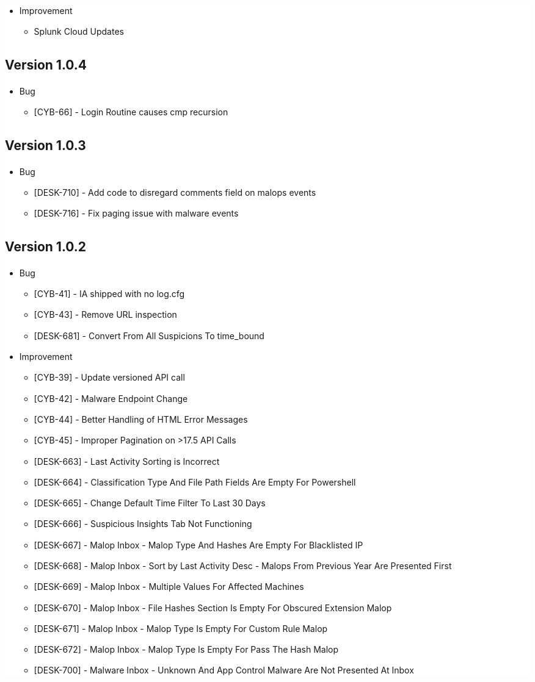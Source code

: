   - Improvement
    
      - Splunk Cloud Updates

## Version 1.0.4

  - Bug
    
      - [CYB-66] - Login Routine causes cmp recursion

## Version 1.0.3

  - Bug
    
      - [DESK-710] - Add code to disregard comments field on malops events
    
      - [DESK-716] - Fix paging issue with malware events

## Version 1.0.2

  - Bug
    
      - [CYB-41] - IA shipped with no log.cfg
    
      - [CYB-43] - Remove URL inspection
    
      - [DESK-681] - Convert From All Suspicions To time_bound

  - Improvement
    
      - [CYB-39] - Update versioned API call
    
      - [CYB-42] - Malware Endpoint Change
    
      - [CYB-44] - Better Handling of HTML Error Messages
    
      - [CYB-45] - Improper Pagination on >17.5 API Calls
    
      - [DESK-663] - Last Activity Sorting is Incorrect
    
      - [DESK-664] - Classification Type And File Path Fields Are Empty For Powershell
    
      - [DESK-665] - Change Default Time Filter To Last 30 Days
    
      - [DESK-666] - Suspicious Insights Tab Not Functioning
    
      - [DESK-667] - Malop Inbox - Malop Type And Hashes Are Empty For Blacklisted IP
    
      - [DESK-668] - Malop Inbox - Sort by Last Activity Desc - Malops From Previous Year Are Presented First
    
      - [DESK-669] - Malop Inbox - Multiple Values For Affected Machines
    
      - [DESK-670] - Malop Inbox - File Hashes Section Is Empty For Obscured Extension Malop
    
      - [DESK-671] - Malop Inbox - Malop Type Is Empty For Custom Rule Malop
    
      - [DESK-672] - Malop Inbox - Malop Type Is Empty For Pass The Hash Malop
    
      - [DESK-700] - Malware Inbox - Unknown And App Control Malware Are Not Presented At Inbox
    
